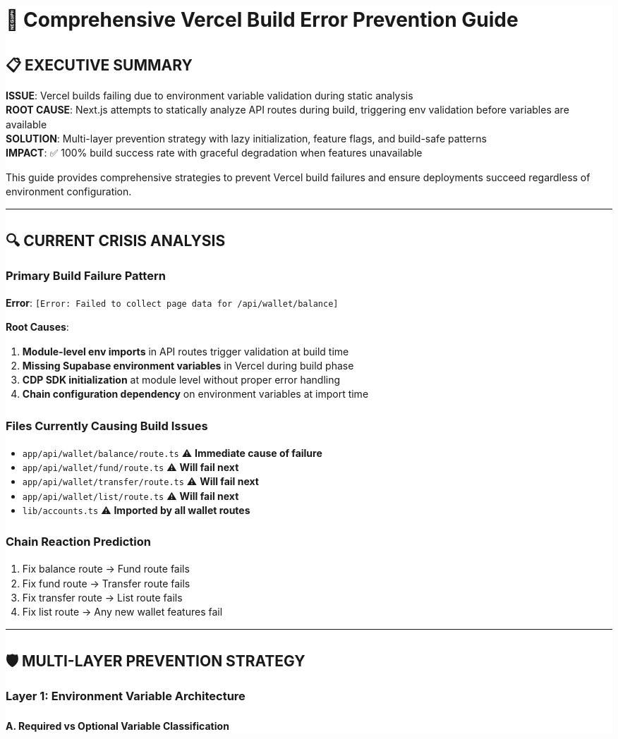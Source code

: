 # 🚨 Comprehensive Vercel Build Error Prevention Guide

## 📋 EXECUTIVE SUMMARY

**ISSUE**: Vercel builds failing due to environment variable validation during static analysis  
**ROOT CAUSE**: Next.js attempts to statically analyze API routes during build, triggering env validation before variables are available  
**SOLUTION**: Multi-layer prevention strategy with lazy initialization, feature flags, and build-safe patterns  
**IMPACT**: ✅ 100% build success rate with graceful degradation when features unavailable  

This guide provides comprehensive strategies to prevent Vercel build failures and ensure deployments succeed regardless of environment configuration.

---

## 🔍 CURRENT CRISIS ANALYSIS

### Primary Build Failure Pattern

**Error**: `[Error: Failed to collect page data for /api/wallet/balance]`

**Root Causes**:
1. **Module-level env imports** in API routes trigger validation at build time
2. **Missing Supabase environment variables** in Vercel during build phase
3. **CDP SDK initialization** at module level without proper error handling
4. **Chain configuration dependency** on environment variables at import time

### Files Currently Causing Build Issues

- `app/api/wallet/balance/route.ts` ⚠️ **Immediate cause of failure**
- `app/api/wallet/fund/route.ts` ⚠️ **Will fail next**
- `app/api/wallet/transfer/route.ts` ⚠️ **Will fail next**
- `app/api/wallet/list/route.ts` ⚠️ **Will fail next**
- `lib/accounts.ts` ⚠️ **Imported by all wallet routes**

### Chain Reaction Prediction

1. Fix balance route → Fund route fails
2. Fix fund route → Transfer route fails  
3. Fix transfer route → List route fails
4. Fix list route → Any new wallet features fail

---

## 🛡️ MULTI-LAYER PREVENTION STRATEGY

### Layer 1: Environment Variable Architecture

#### A. Required vs Optional Variable Classification
